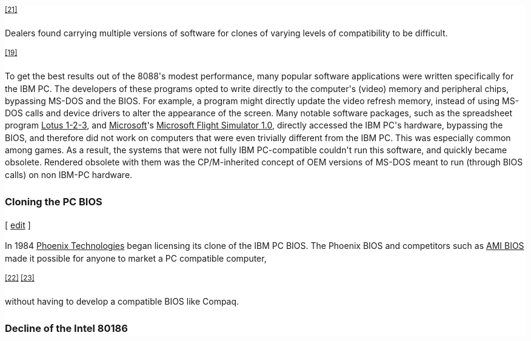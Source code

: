 <sup>
  <a href="https://en.wikipedia.org/wiki/Influence_of_the_IBM_PC_on_the_personal_computer_market#cite_note-norton19850205-21"><span>[</span>21<span>]</span></a>
</sup>

 Dealers found carrying multiple versions of software for clones of varying levels of compatibility to be difficult.

<sup>
  <a href="https://en.wikipedia.org/wiki/Influence_of_the_IBM_PC_on_the_personal_computer_market#cite_note-mace19840109_16-19"><span>[</span>19<span>]</span></a>
</sup>

To get the best results out of the 8088's modest performance, many popular software applications were written specifically for the IBM PC. The developers of these programs opted to write directly to the computer's (video) memory and peripheral chips, bypassing MS-DOS and the BIOS. For example, a program might directly update the video refresh memory, instead of using MS-DOS calls and device drivers to alter the appearance of the screen. Many notable software packages, such as the spreadsheet program [Lotus 1-2-3](https://en.wikipedia.org/wiki/Lotus_1-2-3 "Lotus 1-2-3"), and [Microsoft](https://en.wikipedia.org/wiki/Microsoft "Microsoft")'s [Microsoft Flight Simulator 1.0](https://en.wikipedia.org/wiki/History_of_Microsoft_Flight_Simulator "History of Microsoft Flight Simulator"), directly accessed the IBM PC's hardware, bypassing the BIOS, and therefore did not work on computers that were even trivially different from the IBM PC. This was especially common among games. As a result, the systems that were not fully IBM PC-compatible couldn't run this software, and quickly became obsolete. Rendered obsolete with them was the CP/M-inherited concept of OEM versions of MS-DOS meant to run (through BIOS calls) on non IBM-PC hardware.

### <span id="Cloning_the_PC_BIOS" class="mw-headline">Cloning the PC BIOS</span>

<span class="mw-editsection">
  <span class="mw-editsection-bracket">[</span>
  <a href="https://en.wikipedia.org/w/index.php?title=Influence_of_the_IBM_PC_on_the_personal_computer_market&amp;action=edit&amp;section=4" title="Edit section: Cloning the PC BIOS">edit</a>
  <span class="mw-editsection-bracket">]</span>
</span>

In 1984 [Phoenix Technologies](https://en.wikipedia.org/wiki/Phoenix_Technologies "Phoenix Technologies") began licensing its clone of the IBM PC BIOS. The Phoenix BIOS and competitors such as [AMI BIOS](https://en.wikipedia.org/wiki/AMI_BIOS "AMI BIOS") made it possible for anyone to market a PC compatible computer,

<sup>
  <a href="https://en.wikipedia.org/wiki/Influence_of_the_IBM_PC_on_the_personal_computer_market#cite_note-langdell19840710-22"><span>[</span>22<span>]</span></a>
  <a href="https://en.wikipedia.org/wiki/Influence_of_the_IBM_PC_on_the_personal_computer_market#cite_note-schmidt199407-23"><span>[</span>23<span>]</span></a>
</sup>

 without having to develop a compatible BIOS like Compaq.

### <span id="Decline_of_the_Intel_80186" class="mw-headline">Decline of the Intel 80186</span>
